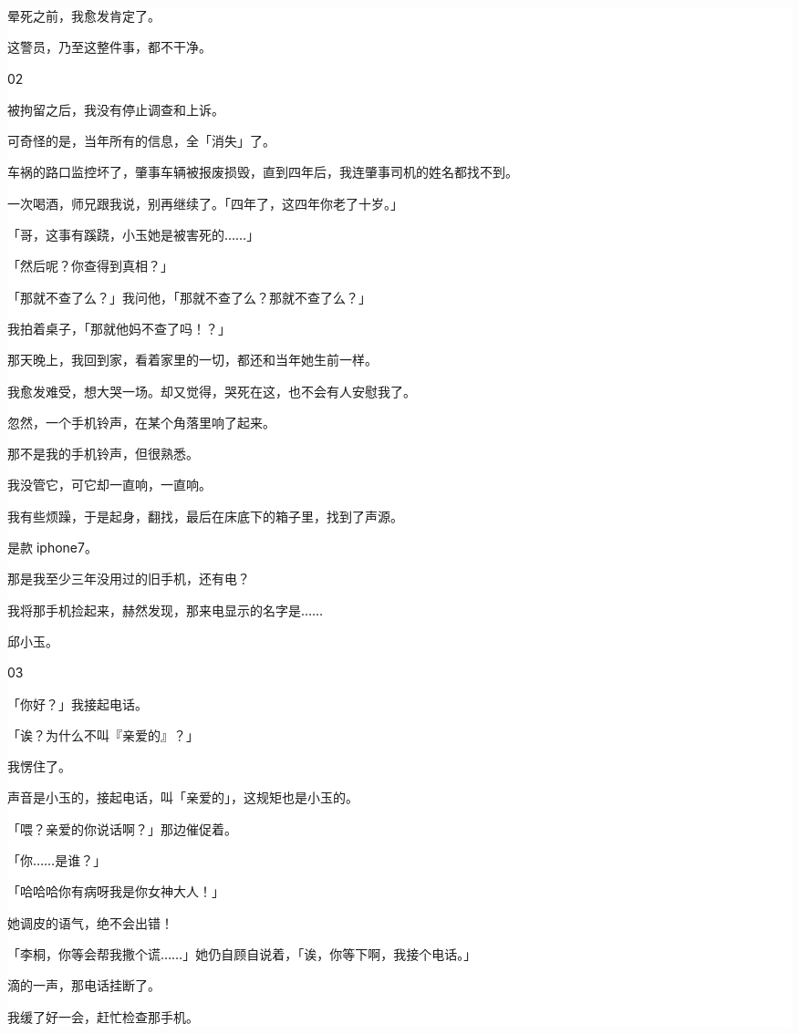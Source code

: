 晕死之前，我愈发肯定了。

这警员，乃至这整件事，都不干净。

02

被拘留之后，我没有停止调查和上诉。

可奇怪的是，当年所有的信息，全「消失」了。

车祸的路口监控坏了，肇事车辆被报废损毁，直到四年后，我连肇事司机的姓名都找不到。

一次喝酒，师兄跟我说，别再继续了。「四年了，这四年你老了十岁。」

「哥，这事有蹊跷，小玉她是被害死的……」

「然后呢？你查得到真相？」

「那就不查了么？」我问他，「那就不查了么？那就不查了么？」

我拍着桌子，「那就他妈不查了吗！？」

那天晚上，我回到家，看着家里的一切，都还和当年她生前一样。

我愈发难受，想大哭一场。却又觉得，哭死在这，也不会有人安慰我了。

忽然，一个手机铃声，在某个角落里响了起来。

那不是我的手机铃声，但很熟悉。

我没管它，可它却一直响，一直响。

我有些烦躁，于是起身，翻找，最后在床底下的箱子里，找到了声源。

是款 iphone7。

那是我至少三年没用过的旧手机，还有电？

我将那手机捡起来，赫然发现，那来电显示的名字是……

邱小玉。

03

「你好？」我接起电话。

「诶？为什么不叫『亲爱的』？」

我愣住了。

声音是小玉的，接起电话，叫「亲爱的」，这规矩也是小玉的。

「喂？亲爱的你说话啊？」那边催促着。

「你……是谁？」

「哈哈哈你有病呀我是你女神大人！」

她调皮的语气，绝不会出错！

「李桐，你等会帮我撒个谎……」她仍自顾自说着，「诶，你等下啊，我接个电话。」

滴的一声，那电话挂断了。

我缓了好一会，赶忙检查那手机。
